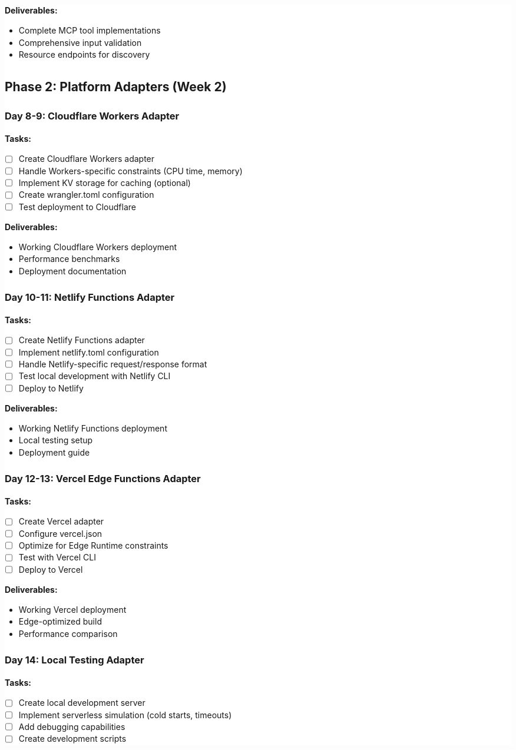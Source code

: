 **Deliverables:**
- Complete MCP tool implementations
- Comprehensive input validation
- Resource endpoints for discovery

## Phase 2: Platform Adapters (Week 2)

### Day 8-9: Cloudflare Workers Adapter

**Tasks:**
- [ ] Create Cloudflare Workers adapter
- [ ] Handle Workers-specific constraints (CPU time, memory)
- [ ] Implement KV storage for caching (optional)
- [ ] Create wrangler.toml configuration
- [ ] Test deployment to Cloudflare

**Deliverables:**
- Working Cloudflare Workers deployment
- Performance benchmarks
- Deployment documentation

### Day 10-11: Netlify Functions Adapter

**Tasks:**
- [ ] Create Netlify Functions adapter
- [ ] Implement netlify.toml configuration
- [ ] Handle Netlify-specific request/response format
- [ ] Test local development with Netlify CLI
- [ ] Deploy to Netlify

**Deliverables:**
- Working Netlify Functions deployment
- Local testing setup
- Deployment guide

### Day 12-13: Vercel Edge Functions Adapter

**Tasks:**
- [ ] Create Vercel adapter
- [ ] Configure vercel.json
- [ ] Optimize for Edge Runtime constraints
- [ ] Test with Vercel CLI
- [ ] Deploy to Vercel

**Deliverables:**
- Working Vercel deployment
- Edge-optimized build
- Performance comparison

### Day 14: Local Testing Adapter

**Tasks:**
- [ ] Create local development server
- [ ] Implement serverless simulation (cold starts, timeouts)
- [ ] Add debugging capabilities
- [ ] Create development scripts
